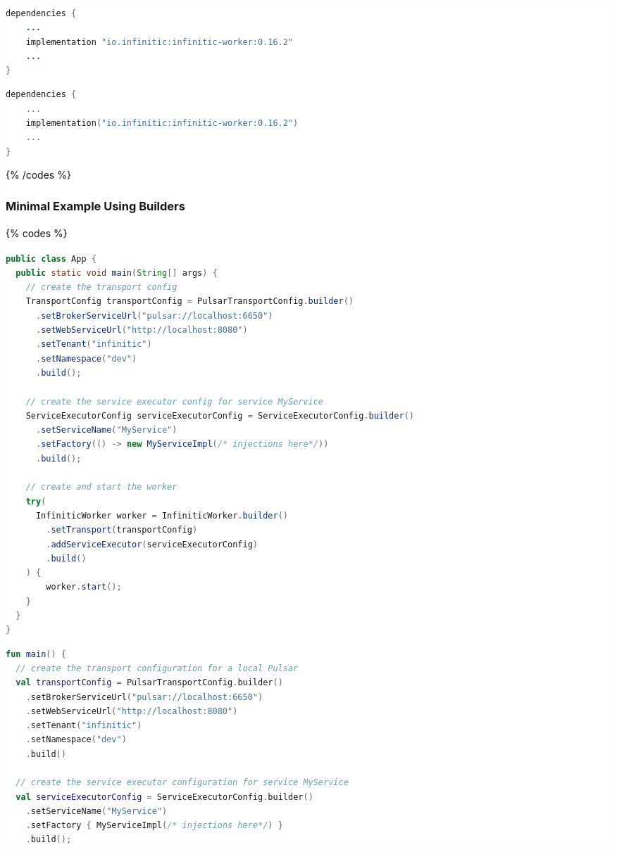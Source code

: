 ```java
dependencies {
    ...
    implementation "io.infinitic:infinitic-worker:0.16.2"
    ...
}
```

```kotlin
dependencies {
    ...
    implementation("io.infinitic:infinitic-worker:0.16.2")
    ...
}
```

{% /codes %}
### Minimal Example Using Builders

{% codes %}

```java
public class App {
  public static void main(String[] args) {
    // create the transport config
    TransportConfig transportConfig = PulsarTransportConfig.builder()
      .setBrokerServiceUrl("pulsar://localhost:6650")
      .setWebServiceUrl("http://localhost:8080")
      .setTenant("infinitic")
      .setNamespace("dev")
      .build();

    // create the service executor config for service MyService
    ServiceExecutorConfig serviceExecutorConfig = ServiceExecutorConfig.builder()
      .setServiceName("MyService")
      .setFactory(() -> new MyServiceImpl(/* injections here*/))
      .build();

    // create and start the worker
    try(
      InfiniticWorker worker = InfiniticWorker.builder()
        .setTransport(transportConfig)
        .addServiceExecutor(serviceExecutorConfig)
        .build()
    ) { 
        worker.start();
    }
  }
}
```

```kotlin
fun main() {
  // create the transport configuration for a local Pulsar
  val transportConfig = PulsarTransportConfig.builder()
    .setBrokerServiceUrl("pulsar://localhost:6650")
    .setWebServiceUrl("http://localhost:8080")
    .setTenant("infinitic")
    .setNamespace("dev")
    .build()

  // create the service executor configuration for service MyService
  val serviceExecutorConfig = ServiceExecutorConfig.builder()
    .setServiceName("MyService")
    .setFactory { MyServiceImpl(/* injections here*/) }
    .build();
```